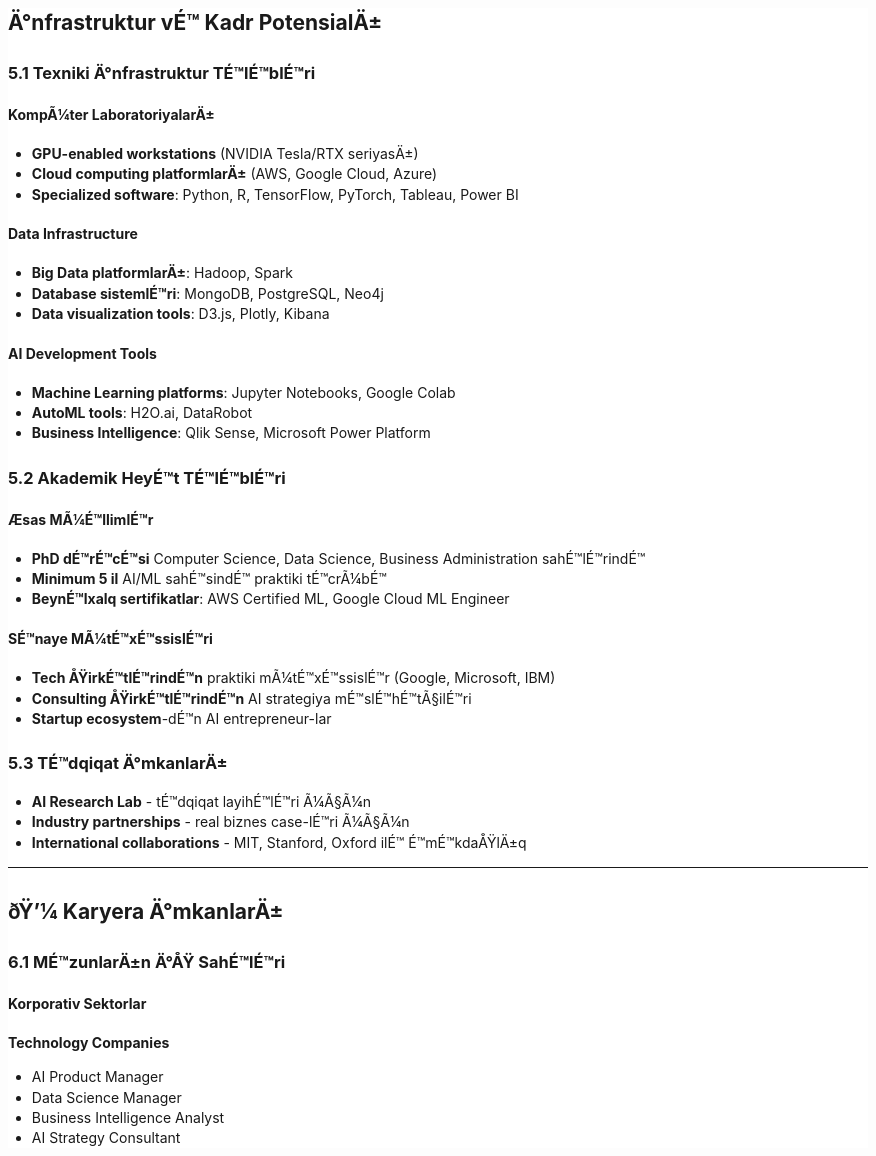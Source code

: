 
##  Ä°nfrastruktur vÉ™ Kadr PotensialÄ±

### 5.1 Texniki Ä°nfrastruktur TÉ™lÉ™blÉ™ri

####  **KompÃ¼ter LaboratoriyalarÄ±**
- **GPU-enabled workstations** (NVIDIA Tesla/RTX seriyasÄ±)
- **Cloud computing platformlarÄ±** (AWS, Google Cloud, Azure)
- **Specialized software**: Python, R, TensorFlow, PyTorch, Tableau, Power BI

####  **Data Infrastructure**
- **Big Data platformlarÄ±**: Hadoop, Spark
- **Database sistemlÉ™ri**: MongoDB, PostgreSQL, Neo4j
- **Data visualization tools**: D3.js, Plotly, Kibana

####  **AI Development Tools**
- **Machine Learning platforms**: Jupyter Notebooks, Google Colab
- **AutoML tools**: H2O.ai, DataRobot
- **Business Intelligence**: Qlik Sense, Microsoft Power Platform

### 5.2 Akademik HeyÉ™t TÉ™lÉ™blÉ™ri

####  **Æsas MÃ¼É™llimlÉ™r**
- **PhD dÉ™rÉ™cÉ™si** Computer Science, Data Science, Business Administration sahÉ™lÉ™rindÉ™
- **Minimum 5 il** AI/ML sahÉ™sindÉ™ praktiki tÉ™crÃ¼bÉ™
- **BeynÉ™lxalq sertifikatlar**: AWS Certified ML, Google Cloud ML Engineer

####  **SÉ™naye MÃ¼tÉ™xÉ™ssislÉ™ri**
- **Tech ÅŸirkÉ™tlÉ™rindÉ™n** praktiki mÃ¼tÉ™xÉ™ssislÉ™r (Google, Microsoft, IBM)
- **Consulting ÅŸirkÉ™tlÉ™rindÉ™n** AI strategiya mÉ™slÉ™hÉ™tÃ§ilÉ™ri
- **Startup ecosystem**-dÉ™n AI entrepreneur-lar

### 5.3 TÉ™dqiqat Ä°mkanlarÄ±

- **AI Research Lab** - tÉ™dqiqat layihÉ™lÉ™ri Ã¼Ã§Ã¼n
- **Industry partnerships** - real biznes case-lÉ™ri Ã¼Ã§Ã¼n
- **International collaborations** - MIT, Stanford, Oxford ilÉ™ É™mÉ™kdaÅŸlÄ±q

---

## ðŸ’¼ Karyera Ä°mkanlarÄ±

### 6.1 MÉ™zunlarÄ±n Ä°ÅŸ SahÉ™lÉ™ri

####  **Korporativ Sektorlar**

**Technology Companies**
- AI Product Manager
- Data Science Manager  
- Business Intelligence Analyst
- AI Strategy Consultant
